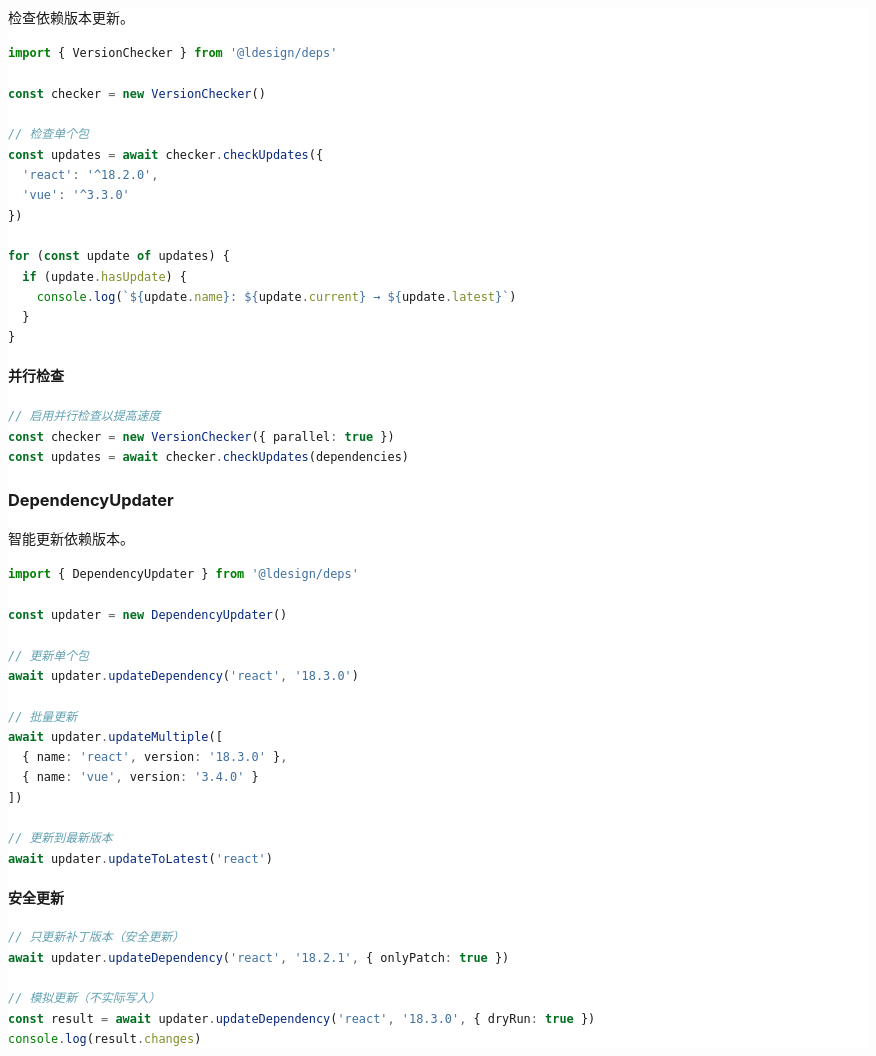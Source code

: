 检查依赖版本更新。

```typescript
import { VersionChecker } from '@ldesign/deps'

const checker = new VersionChecker()

// 检查单个包
const updates = await checker.checkUpdates({
  'react': '^18.2.0',
  'vue': '^3.3.0'
})

for (const update of updates) {
  if (update.hasUpdate) {
    console.log(`${update.name}: ${update.current} → ${update.latest}`)
  }
}
```

#### 并行检查

```typescript
// 启用并行检查以提高速度
const checker = new VersionChecker({ parallel: true })
const updates = await checker.checkUpdates(dependencies)
```

### DependencyUpdater

智能更新依赖版本。

```typescript
import { DependencyUpdater } from '@ldesign/deps'

const updater = new DependencyUpdater()

// 更新单个包
await updater.updateDependency('react', '18.3.0')

// 批量更新
await updater.updateMultiple([
  { name: 'react', version: '18.3.0' },
  { name: 'vue', version: '3.4.0' }
])

// 更新到最新版本
await updater.updateToLatest('react')
```

#### 安全更新

```typescript
// 只更新补丁版本（安全更新）
await updater.updateDependency('react', '18.2.1', { onlyPatch: true })

// 模拟更新（不实际写入）
const result = await updater.updateDependency('react', '18.3.0', { dryRun: true })
console.log(result.changes)
```
